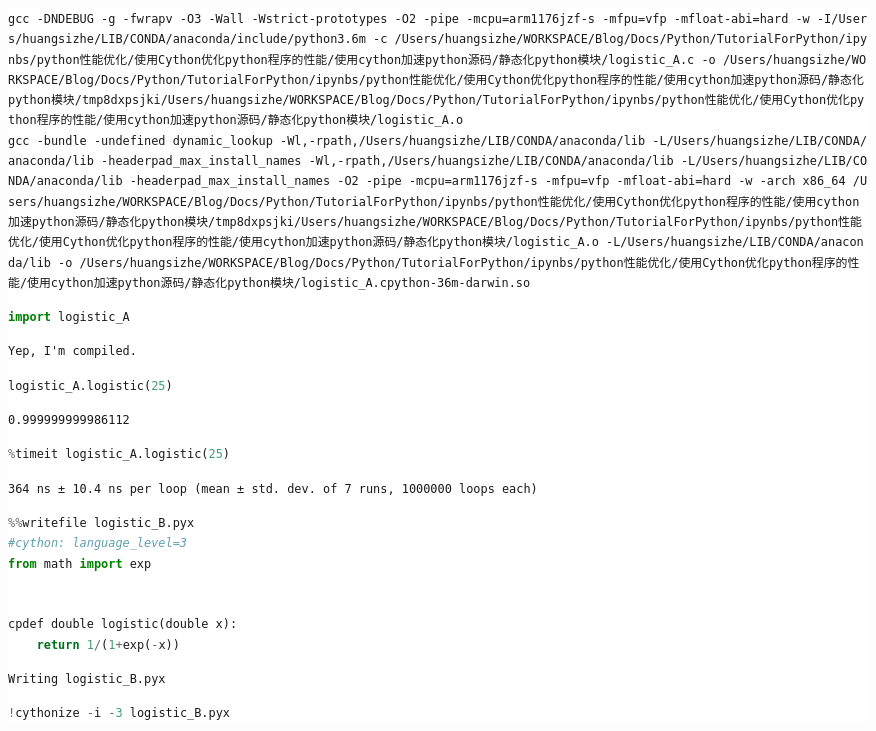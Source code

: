     gcc -DNDEBUG -g -fwrapv -O3 -Wall -Wstrict-prototypes -O2 -pipe -mcpu=arm1176jzf-s -mfpu=vfp -mfloat-abi=hard -w -I/Users/huangsizhe/LIB/CONDA/anaconda/include/python3.6m -c /Users/huangsizhe/WORKSPACE/Blog/Docs/Python/TutorialForPython/ipynbs/python性能优化/使用Cython优化python程序的性能/使用cython加速python源码/静态化python模块/logistic_A.c -o /Users/huangsizhe/WORKSPACE/Blog/Docs/Python/TutorialForPython/ipynbs/python性能优化/使用Cython优化python程序的性能/使用cython加速python源码/静态化python模块/tmp8dxpsjki/Users/huangsizhe/WORKSPACE/Blog/Docs/Python/TutorialForPython/ipynbs/python性能优化/使用Cython优化python程序的性能/使用cython加速python源码/静态化python模块/logistic_A.o
    gcc -bundle -undefined dynamic_lookup -Wl,-rpath,/Users/huangsizhe/LIB/CONDA/anaconda/lib -L/Users/huangsizhe/LIB/CONDA/anaconda/lib -headerpad_max_install_names -Wl,-rpath,/Users/huangsizhe/LIB/CONDA/anaconda/lib -L/Users/huangsizhe/LIB/CONDA/anaconda/lib -headerpad_max_install_names -O2 -pipe -mcpu=arm1176jzf-s -mfpu=vfp -mfloat-abi=hard -w -arch x86_64 /Users/huangsizhe/WORKSPACE/Blog/Docs/Python/TutorialForPython/ipynbs/python性能优化/使用Cython优化python程序的性能/使用cython加速python源码/静态化python模块/tmp8dxpsjki/Users/huangsizhe/WORKSPACE/Blog/Docs/Python/TutorialForPython/ipynbs/python性能优化/使用Cython优化python程序的性能/使用cython加速python源码/静态化python模块/logistic_A.o -L/Users/huangsizhe/LIB/CONDA/anaconda/lib -o /Users/huangsizhe/WORKSPACE/Blog/Docs/Python/TutorialForPython/ipynbs/python性能优化/使用Cython优化python程序的性能/使用cython加速python源码/静态化python模块/logistic_A.cpython-36m-darwin.so



```python
import logistic_A
```

    Yep, I'm compiled.



```python
logistic_A.logistic(25)
```




    0.999999999986112




```python
%timeit logistic_A.logistic(25)
```

    364 ns ± 10.4 ns per loop (mean ± std. dev. of 7 runs, 1000000 loops each)



```python
%%writefile logistic_B.pyx
#cython: language_level=3
from math import exp


cpdef double logistic(double x):
    return 1/(1+exp(-x))
```

    Writing logistic_B.pyx



```python
!cythonize -i -3 logistic_B.pyx
```
